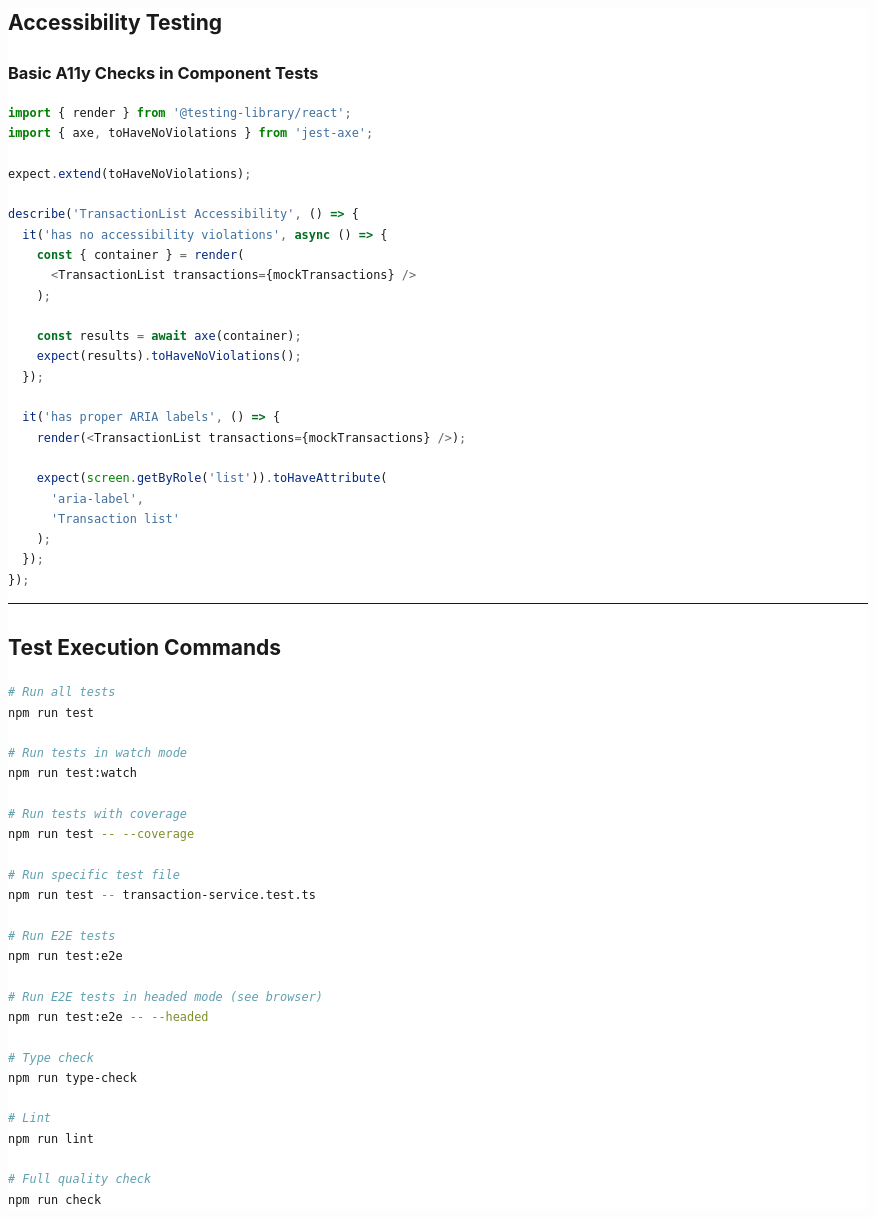 
## Accessibility Testing

### Basic A11y Checks in Component Tests
```typescript
import { render } from '@testing-library/react';
import { axe, toHaveNoViolations } from 'jest-axe';

expect.extend(toHaveNoViolations);

describe('TransactionList Accessibility', () => {
  it('has no accessibility violations', async () => {
    const { container } = render(
      <TransactionList transactions={mockTransactions} />
    );

    const results = await axe(container);
    expect(results).toHaveNoViolations();
  });

  it('has proper ARIA labels', () => {
    render(<TransactionList transactions={mockTransactions} />);

    expect(screen.getByRole('list')).toHaveAttribute(
      'aria-label',
      'Transaction list'
    );
  });
});
```

---

## Test Execution Commands

```bash
# Run all tests
npm run test

# Run tests in watch mode
npm run test:watch

# Run tests with coverage
npm run test -- --coverage

# Run specific test file
npm run test -- transaction-service.test.ts

# Run E2E tests
npm run test:e2e

# Run E2E tests in headed mode (see browser)
npm run test:e2e -- --headed

# Type check
npm run type-check

# Lint
npm run lint

# Full quality check
npm run check
```
